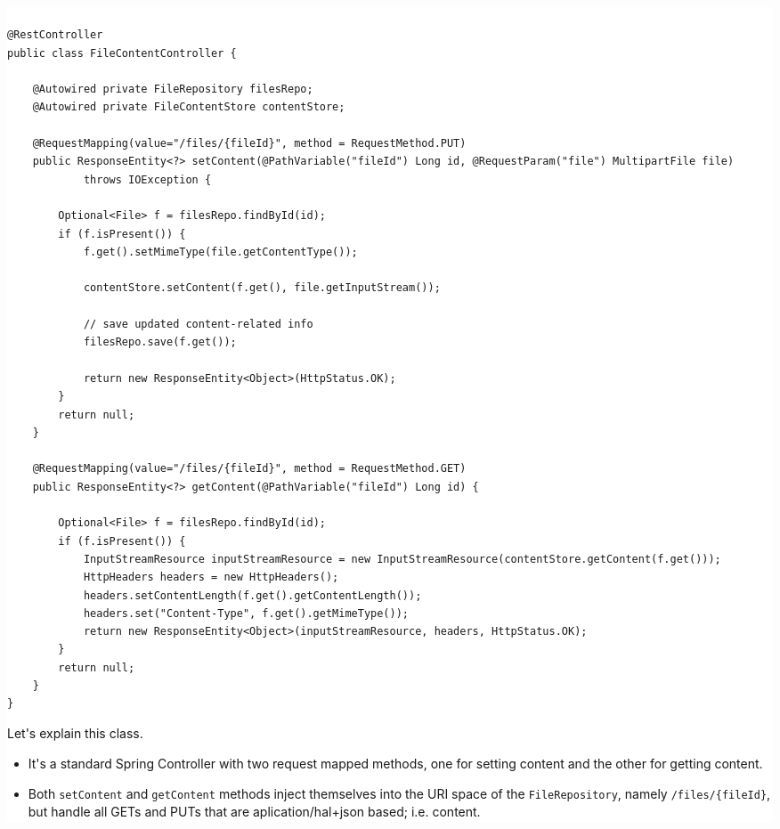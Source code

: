```

@RestController
public class FileContentController {

	@Autowired private FileRepository filesRepo;
	@Autowired private FileContentStore contentStore;

	@RequestMapping(value="/files/{fileId}", method = RequestMethod.PUT)
	public ResponseEntity<?> setContent(@PathVariable("fileId") Long id, @RequestParam("file") MultipartFile file)
			throws IOException {

		Optional<File> f = filesRepo.findById(id);
		if (f.isPresent()) {
			f.get().setMimeType(file.getContentType());

			contentStore.setContent(f.get(), file.getInputStream());

			// save updated content-related info
			filesRepo.save(f.get());

			return new ResponseEntity<Object>(HttpStatus.OK);
		}
		return null;
	}

	@RequestMapping(value="/files/{fileId}", method = RequestMethod.GET)
	public ResponseEntity<?> getContent(@PathVariable("fileId") Long id) {

		Optional<File> f = filesRepo.findById(id);
		if (f.isPresent()) {
			InputStreamResource inputStreamResource = new InputStreamResource(contentStore.getContent(f.get()));
			HttpHeaders headers = new HttpHeaders();
			headers.setContentLength(f.get().getContentLength());
			headers.set("Content-Type", f.get().getMimeType());
			return new ResponseEntity<Object>(inputStreamResource, headers, HttpStatus.OK);
		}
		return null;
	}
}
```

Let's explain this class.  

- It's a standard Spring Controller with two request mapped methods, one for setting content and the other for getting content.

- Both `setContent` and `getContent` methods inject themselves into the URI space of the `FileRepository`, namely `/files/{fileId}`, but handle all GETs and PUTs that are aplication/hal+json based; i.e. content.
